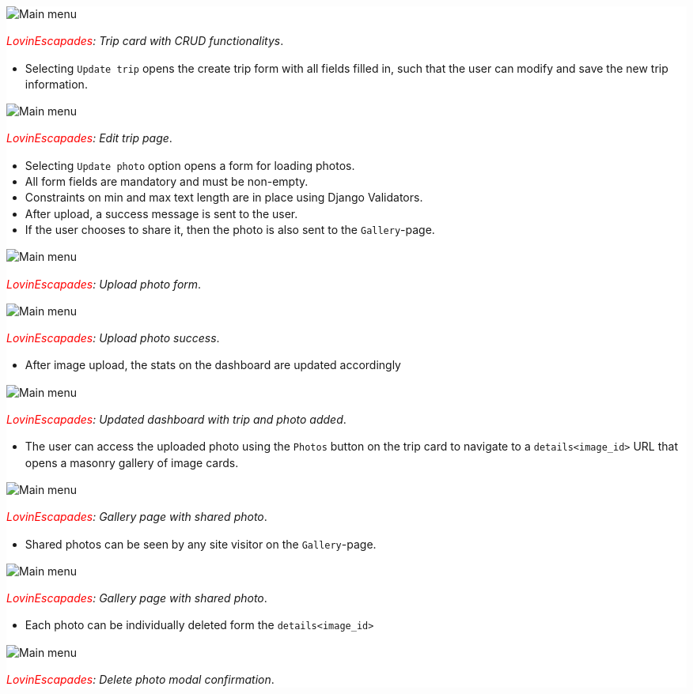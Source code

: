 

![Main menu](static/clips/Update_trip_page.webp#center)

*<font color="red">LovinEscapades</font>: Trip card with CRUD functionalitys*.<br>

- Selecting `Update trip` opens the create trip form with all fields filled in, such that the user can modify and save the new trip information.


![Main menu](static/clips/Edit_trip_form.webp#center)

*<font color="red">LovinEscapades</font>: Edit trip page*.<br>

- Selecting `Update photo` option opens a form for loading photos.
- All form fields are mandatory and must be non-empty.
- Constraints on min and max text length are in place using Django Validators.
- After upload, a success message is sent to the user.
- If the user chooses to share it, then the photo is also sent to the `Gallery`-page.



![Main menu](static/clips/Upload_photos_form.webp#center)

*<font color="red">LovinEscapades</font>: Upload photo form*.<br>



![Main menu](static/clips/Upload_photo_success.webp#center)

*<font color="red">LovinEscapades</font>: Upload photo success*.<br>

- After image upload, the stats on the dashboard are updated accordingly


![Main menu](static/clips/Dasboard_stats_1_photo_1_trip.webp#center)

*<font color="red">LovinEscapades</font>: Updated dashboard with trip and photo added*.<br>

- The user can access the uploaded photo using the `Photos` button on the trip card to navigate to a `details<image_id>` URL that opens a masonry gallery of image cards. 



![Main menu](static/clips/User_trip_photo.webp#center)

*<font color="red">LovinEscapades</font>: Gallery page with shared photo*.<br>

- Shared photos can be seen by any site visitor on the `Gallery`-page.


![Main menu](static/clips/Gallery_shared_photo.webp#center)

*<font color="red">LovinEscapades</font>: Gallery page with shared photo*.<br>

- Each photo can be individually deleted form the  `details<image_id>`



![Main menu](static/clips/Delete_photo.webp#center)

*<font color="red">LovinEscapades</font>: Delete photo modal confirmation*.<br>
